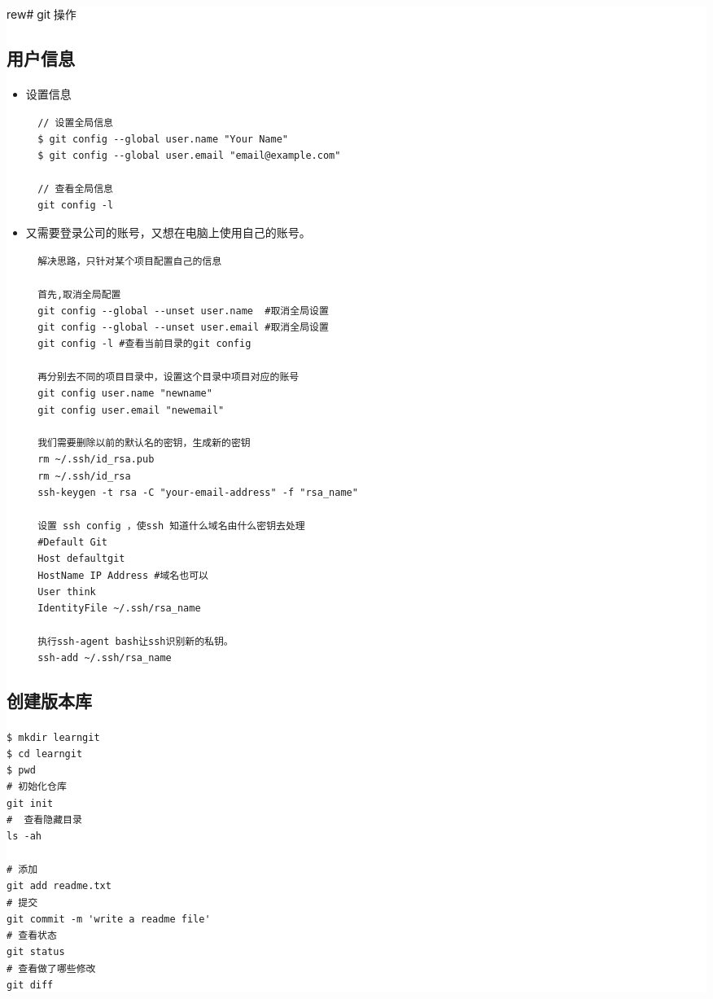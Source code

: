 rew# git 操作 
## 用户信息
- 设置信息 


		// 设置全局信息
		$ git config --global user.name "Your Name"
		$ git config --global user.email "email@example.com"
			
		// 查看全局信息
		git config -l

- 又需要登录公司的账号，又想在电脑上使用自己的账号。

		解决思路，只针对某个项目配置自己的信息

		首先,取消全局配置
		git config --global --unset user.name  #取消全局设置
		git config --global --unset user.email #取消全局设置
		git config -l #查看当前目录的git config

		再分别去不同的项目目录中，设置这个目录中项目对应的账号
		git config user.name "newname"
		git config user.email "newemail"
		
		我们需要删除以前的默认名的密钥，生成新的密钥
		rm ~/.ssh/id_rsa.pub
		rm ~/.ssh/id_rsa
		ssh-keygen -t rsa -C "your-email-address" -f "rsa_name"

		设置 ssh config ，使ssh 知道什么域名由什么密钥去处理
		#Default Git
		Host defaultgit
		HostName IP Address #域名也可以
		User think
		IdentityFile ~/.ssh/rsa_name

		执行ssh-agent bash让ssh识别新的私钥。
		ssh-add ~/.ssh/rsa_name

## 创建版本库

	$ mkdir learngit
	$ cd learngit
	$ pwd
	# 初始化仓库
	git init
	#  查看隐藏目录
	ls -ah 

	# 添加
	git add readme.txt
	# 提交
	git commit -m 'write a readme file'
	# 查看状态
	git status
	# 查看做了哪些修改
	git diff